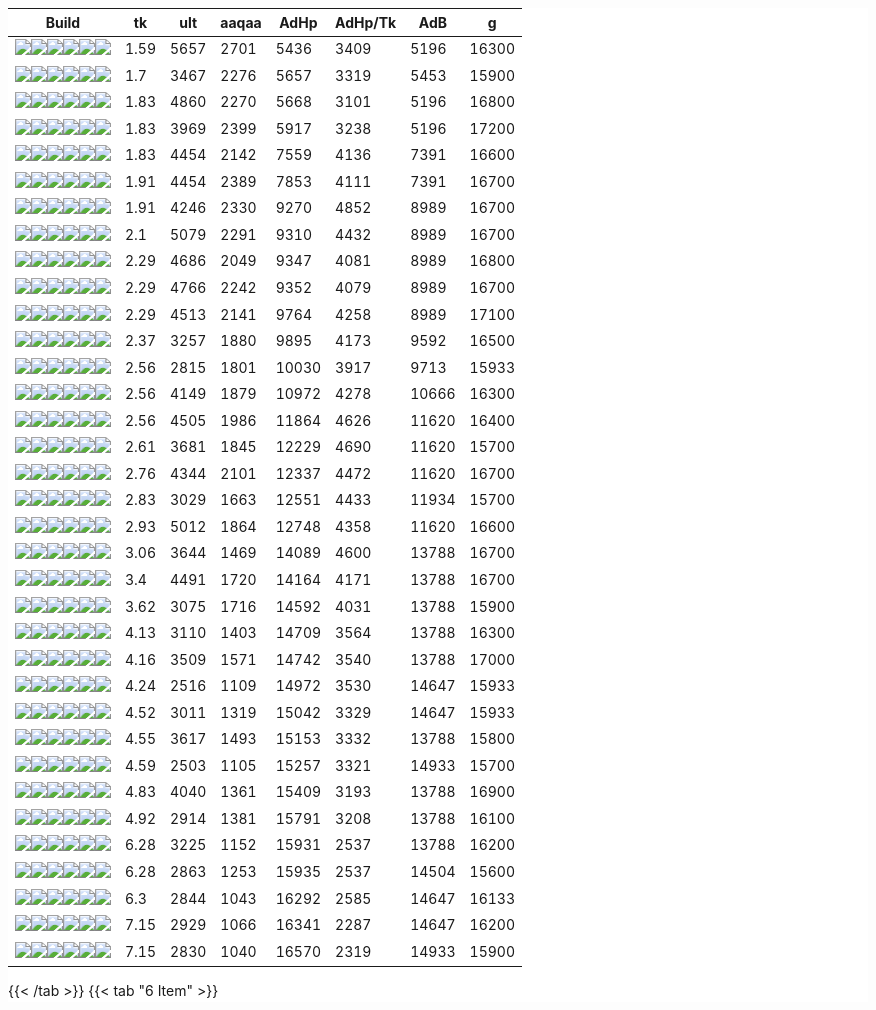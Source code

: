 



 Build |tk|ult|aaqaa|AdHp|AdHp/Tk|AdB|g
-|-|-|-|-|-|-|-
![](/item/3033.png)![](/item/6676.png)![](/item/3142.png)![](/item/3153.png)![](/item/6695.png)![](/item/1038.png)|1.59|5657|2701|5436|3409|5196|16300
![](/item/6672.png)![](/item/3033.png)![](/item/3091.png)![](/item/3153.png)![](/item/6692.png)![](/item/1001.png)|1.7|3467|2276|5657|3319|5453|15900
![](/item/6672.png)![](/item/3033.png)![](/item/3072.png)![](/item/3091.png)![](/item/3142.png)![](/item/1038.png)|1.83|4860|2270|5668|3101|5196|16800
![](/item/6672.png)![](/item/3153.png)![](/item/6671.png)![](/item/3033.png)![](/item/3072.png)![](/item/1038.png)|1.83|3969|2399|5917|3238|5196|17200
![](/item/6673.png)![](/item/3033.png)![](/item/6672.png)![](/item/3142.png)![](/item/3091.png)![](/item/1038.png)|1.83|4454|2142|7559|4136|7391|16600
![](/item/3153.png)![](/item/3142.png)![](/item/3033.png)![](/item/6672.png)![](/item/6673.png)![](/item/1038.png)|1.91|4454|2389|7853|4111|7391|16700
![](/item/3153.png)![](/item/3142.png)![](/item/3033.png)![](/item/6672.png)![](/item/3026.png)![](/item/1038.png)|1.91|4246|2330|9270|4852|8989|16700
![](/item/3153.png)![](/item/3142.png)![](/item/3026.png)![](/item/3033.png)![](/item/6676.png)![](/item/1038.png)|2.1|5079|2291|9310|4432|8989|16700
![](/item/6672.png)![](/item/3026.png)![](/item/3142.png)![](/item/3033.png)![](/item/3074.png)![](/item/1038.png)|2.29|4686|2049|9347|4081|8989|16800
![](/item/3153.png)![](/item/3142.png)![](/item/3026.png)![](/item/3033.png)![](/item/6696.png)![](/item/1038.png)|2.29|4766|2242|9352|4079|8989|16700
![](/item/3153.png)![](/item/3142.png)![](/item/3033.png)![](/item/3074.png)![](/item/3026.png)![](/item/1038.png)|2.29|4513|2141|9764|4258|8989|17100
![](/item/6672.png)![](/item/3026.png)![](/item/3153.png)![](/item/6609.png)![](/item/3142.png)![](/item/1038.png)|2.37|3257|1880|9895|4173|9592|16500
![](/item/6672.png)![](/item/3078.png)![](/item/3026.png)![](/item/3033.png)![](/item/3153.png)![](/item/1001.png)|2.56|2815|1801|10030|3917|9713|15933
![](/item/6672.png)![](/item/3026.png)![](/item/3142.png)![](/item/3033.png)![](/item/6333.png)![](/item/1053.png)|2.56|4149|1879|10972|4278|10666|16300
![](/item/6673.png)![](/item/3033.png)![](/item/6672.png)![](/item/3142.png)![](/item/3026.png)![](/item/1038.png)|2.56|4505|1986|11864|4626|11620|16400
![](/item/6673.png)![](/item/3033.png)![](/item/3153.png)![](/item/6691.png)![](/item/3026.png)![](/item/1001.png)|2.61|3681|1845|12229|4690|11620|15700
![](/item/3153.png)![](/item/3142.png)![](/item/3026.png)![](/item/3033.png)![](/item/6673.png)![](/item/1038.png)|2.76|4344|2101|12337|4472|11620|16700
![](/item/6672.png)![](/item/3026.png)![](/item/3153.png)![](/item/6692.png)![](/item/6673.png)![](/item/1001.png)|2.83|3029|1663|12551|4433|11934|15700
![](/item/6673.png)![](/item/3026.png)![](/item/3072.png)![](/item/3033.png)![](/item/3142.png)![](/item/1038.png)|2.93|5012|1864|12748|4358|11620|16600
![](/item/6672.png)![](/item/3026.png)![](/item/3142.png)![](/item/6673.png)![](/item/6333.png)![](/item/1038.png)|3.06|3644|1469|14089|4600|13788|16700
![](/item/6673.png)![](/item/3026.png)![](/item/3142.png)![](/item/3033.png)![](/item/6333.png)![](/item/1038.png)|3.4|4491|1720|14164|4171|13788|16700
![](/item/3153.png)![](/item/6673.png)![](/item/3026.png)![](/item/6333.png)![](/item/3033.png)![](/item/1001.png)|3.62|3075|1716|14592|4031|13788|15900
![](/item/3153.png)![](/item/6673.png)![](/item/3026.png)![](/item/6333.png)![](/item/6675.png)![](/item/1001.png)|4.13|3110|1403|14709|3564|13788|16300
![](/item/6673.png)![](/item/3026.png)![](/item/3142.png)![](/item/3153.png)![](/item/6333.png)![](/item/1038.png)|4.16|3509|1571|14742|3540|13788|17000
![](/item/6672.png)![](/item/6333.png)![](/item/6673.png)![](/item/3026.png)![](/item/3078.png)![](/item/1001.png)|4.24|2516|1109|14972|3530|14647|15933
![](/item/6673.png)![](/item/3026.png)![](/item/3078.png)![](/item/3033.png)![](/item/6333.png)![](/item/1001.png)|4.52|3011|1319|15042|3329|14647|15933
![](/item/6673.png)![](/item/3026.png)![](/item/3072.png)![](/item/3033.png)![](/item/6333.png)![](/item/1001.png)|4.55|3617|1493|15153|3332|13788|15800
![](/item/6672.png)![](/item/6333.png)![](/item/6673.png)![](/item/3026.png)![](/item/3071.png)![](/item/1001.png)|4.59|2503|1105|15257|3321|14933|15700
![](/item/6673.png)![](/item/3026.png)![](/item/3072.png)![](/item/6333.png)![](/item/3142.png)![](/item/1038.png)|4.83|4040|1361|15409|3193|13788|16900
![](/item/3153.png)![](/item/6673.png)![](/item/3026.png)![](/item/3072.png)![](/item/6333.png)![](/item/1001.png)|4.92|2914|1381|15791|3208|13788|16100
![](/item/6673.png)![](/item/3026.png)![](/item/3072.png)![](/item/6333.png)![](/item/3074.png)![](/item/1001.png)|6.28|3225|1152|15931|2537|13788|16200
![](/item/6673.png)![](/item/3026.png)![](/item/3072.png)![](/item/6333.png)![](/item/6609.png)![](/item/1001.png)|6.28|2863|1253|15935|2537|14504|15600
![](/item/6673.png)![](/item/3026.png)![](/item/3072.png)![](/item/6333.png)![](/item/3078.png)![](/item/1001.png)|6.3|2844|1043|16292|2585|14647|16133
![](/item/6673.png)![](/item/3026.png)![](/item/3072.png)![](/item/6333.png)![](/item/3161.png)![](/item/1001.png)|7.15|2929|1066|16341|2287|14647|16200
![](/item/6673.png)![](/item/3026.png)![](/item/3072.png)![](/item/6333.png)![](/item/3071.png)![](/item/1001.png)|7.15|2830|1040|16570|2319|14933|15900
{{< /tab >}}
{{< tab "6 Item" >}}